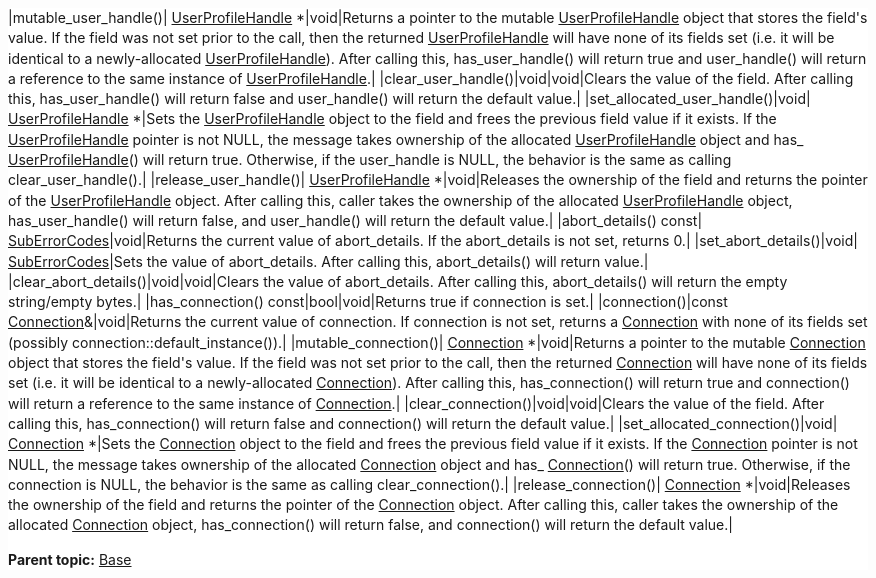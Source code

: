 |mutable\_user\_handle\(\)| [UserProfileHandle](msg_Common_UserProfileHandle.md#) \*|void|Returns a pointer to the mutable [UserProfileHandle](msg_Common_UserProfileHandle.md#) object that stores the field's value. If the field was not set prior to the call, then the returned [UserProfileHandle](msg_Common_UserProfileHandle.md#) will have none of its fields set \(i.e. it will be identical to a newly-allocated [UserProfileHandle](msg_Common_UserProfileHandle.md#)\). After calling this, has\_user\_handle\(\) will return true and user\_handle\(\) will return a reference to the same instance of [UserProfileHandle](msg_Common_UserProfileHandle.md#).|
|clear\_user\_handle\(\)|void|void|Clears the value of the field. After calling this, has\_user\_handle\(\) will return false and user\_handle\(\) will return the default value.|
|set\_allocated\_user\_handle\(\)|void| [UserProfileHandle](msg_Common_UserProfileHandle.md#) \*|Sets the [UserProfileHandle](msg_Common_UserProfileHandle.md#) object to the field and frees the previous field value if it exists. If the [UserProfileHandle](msg_Common_UserProfileHandle.md#) pointer is not NULL, the message takes ownership of the allocated [UserProfileHandle](msg_Common_UserProfileHandle.md#) object and has\_ [UserProfileHandle](msg_Common_UserProfileHandle.md#)\(\) will return true. Otherwise, if the user\_handle is NULL, the behavior is the same as calling clear\_user\_handle\(\).|
|release\_user\_handle\(\)| [UserProfileHandle](msg_Common_UserProfileHandle.md#) \*|void|Releases the ownership of the field and returns the pointer of the [UserProfileHandle](msg_Common_UserProfileHandle.md#) object. After calling this, caller takes the ownership of the allocated [UserProfileHandle](msg_Common_UserProfileHandle.md#) object, has\_user\_handle\(\) will return false, and user\_handle\(\) will return the default value.|
|abort\_details\(\) const| [SubErrorCodes](enm_Api_SubErrorCodes.md#)|void|Returns the current value of abort\_details. If the abort\_details is not set, returns 0.|
|set\_abort\_details\(\)|void| [SubErrorCodes](enm_Api_SubErrorCodes.md#)|Sets the value of abort\_details. After calling this, abort\_details\(\) will return value.|
|clear\_abort\_details\(\)|void|void|Clears the value of abort\_details. After calling this, abort\_details\(\) will return the empty string/empty bytes.|
|has\_connection\(\) const|bool|void|Returns true if connection is set.|
|connection\(\)|const [Connection](msg_Common_Connection.md#)&|void|Returns the current value of connection. If connection is not set, returns a [Connection](msg_Common_Connection.md#) with none of its fields set \(possibly connection::default\_instance\(\)\).|
|mutable\_connection\(\)| [Connection](msg_Common_Connection.md#) \*|void|Returns a pointer to the mutable [Connection](msg_Common_Connection.md#) object that stores the field's value. If the field was not set prior to the call, then the returned [Connection](msg_Common_Connection.md#) will have none of its fields set \(i.e. it will be identical to a newly-allocated [Connection](msg_Common_Connection.md#)\). After calling this, has\_connection\(\) will return true and connection\(\) will return a reference to the same instance of [Connection](msg_Common_Connection.md#).|
|clear\_connection\(\)|void|void|Clears the value of the field. After calling this, has\_connection\(\) will return false and connection\(\) will return the default value.|
|set\_allocated\_connection\(\)|void| [Connection](msg_Common_Connection.md#) \*|Sets the [Connection](msg_Common_Connection.md#) object to the field and frees the previous field value if it exists. If the [Connection](msg_Common_Connection.md#) pointer is not NULL, the message takes ownership of the allocated [Connection](msg_Common_Connection.md#) object and has\_ [Connection](msg_Common_Connection.md#)\(\) will return true. Otherwise, if the connection is NULL, the behavior is the same as calling clear\_connection\(\).|
|release\_connection\(\)| [Connection](msg_Common_Connection.md#) \*|void|Releases the ownership of the field and returns the pointer of the [Connection](msg_Common_Connection.md#) object. After calling this, caller takes the ownership of the allocated [Connection](msg_Common_Connection.md#) object, has\_connection\(\) will return false, and connection\(\) will return the default value.|

**Parent topic:** [Base](../references/summary_Base.md)

